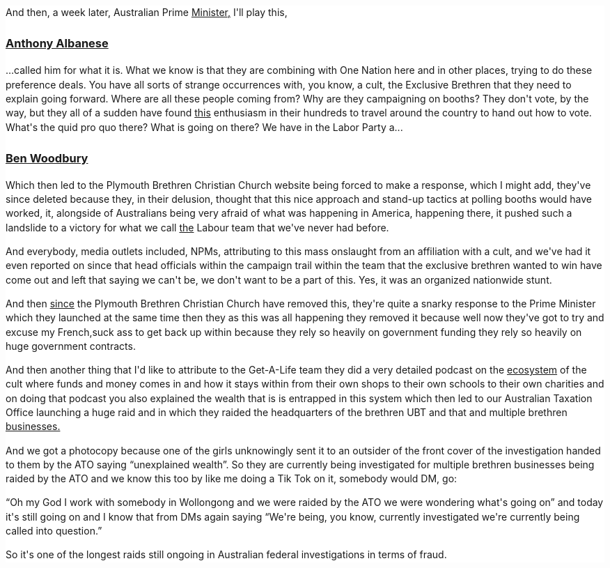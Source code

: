 And then, a week later, Australian Prime [Minister,](https://www.youtube.com/watch?v=xNCkXcb2Rm4&t=3210s) I'll play this,

### [**Anthony Albanese**](https://www.youtube.com/watch?v=xNCkXcb2Rm4&t=3212s)

…called him for what it is. What we know is that they are combining with One Nation here and in other places, trying to do these preference deals. You have all sorts of strange occurrences with, you know, a cult, the Exclusive Brethren that they need to explain going forward. Where are all these people coming from? Why are they campaigning on booths? They don't vote, by the way, but they all of a sudden have found [this](https://www.youtube.com/watch?v=xNCkXcb2Rm4&t=3242s) enthusiasm in their hundreds to travel around the country to hand out how to vote. What's the quid pro quo there? What is going on there? We have in the Labor Party a...

### [**Ben Woodbury**](https://www.youtube.com/watch?v=xNCkXcb2Rm4&t=3255s)

Which then led to the Plymouth Brethren Christian Church website being forced to make a response, which I might add, they've since deleted because they, in their delusion, thought that this nice approach and stand-up tactics at polling booths would have worked, it, alongside of Australians being very afraid of what was happening in America, happening there, it pushed such a landslide to a victory for what we call [the](https://www.youtube.com/watch?v=xNCkXcb2Rm4&t=3285s) Labour team that we've never had before.

And everybody, media outlets included, NPMs, attributing to this mass onslaught from an affiliation with a cult, and we've had it even reported on since that head officials within the campaign trail within the team that the exclusive brethren wanted to win have come out and left that saying we can't be, we don't want to be a part of this. Yes, it was an organized nationwide stunt.

And then [since](https://www.youtube.com/watch?v=xNCkXcb2Rm4&t=3315s) the Plymouth Brethren Christian Church have removed this, they're quite a snarky response to the Prime Minister which they launched at the same time then they as this was all happening they removed it because well now they've got to try and excuse my French,suck ass to get back up within because they rely so heavily on government funding they rely so heavily on huge government contracts.

And then another thing that I'd like to attribute to the Get-A-Life team they did a very detailed podcast on the [ecosystem](https://www.youtube.com/watch?v=xNCkXcb2Rm4&t=3346s) of the cult where funds and money comes in and how it stays within from their own shops to their own schools to their own charities and on doing that podcast you also explained the wealth that is is entrapped in this system which then led to our Australian Taxation Office launching a huge raid and in which they raided the headquarters of the brethren UBT and that and multiple brethren [businesses.](https://www.youtube.com/watch?v=xNCkXcb2Rm4&t=3376s)

And we got a photocopy because one of the girls unknowingly sent it to an outsider of the front cover of the investigation handed to them by the ATO saying “unexplained wealth”. So they are currently being investigated for multiple brethren businesses being raided by the ATO and we know this too by like me doing a Tik Tok on it, somebody would DM, go:

 “Oh my God I work with somebody in Wollongong and we were raided by the ATO we were wondering what's going on” and today it's still going on and I know that from DMs again saying “We're being, you know, currently investigated we're currently being called into question.”

So it's one of the longest raids still ongoing in Australian federal investigations in terms of fraud.
